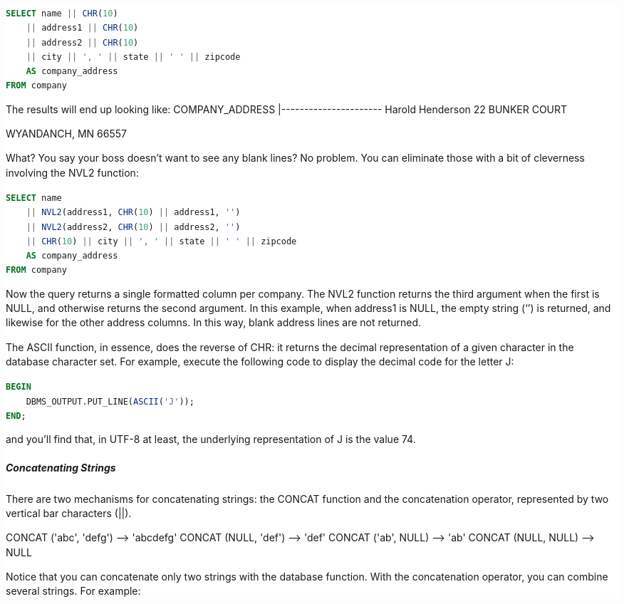 ```sql
SELECT name || CHR(10)
	|| address1 || CHR(10)
	|| address2 || CHR(10)
	|| city || ', ' || state || ' ' || zipcode
	AS company_address
FROM company
```

The results will end up looking like: 
COMPANY_ADDRESS
|----------------------
Harold Henderson
22 BUNKER COURT

WYANDANCH, MN 66557

What? You say your boss doesn’t want to see any blank lines? No problem. You can eliminate those with a bit of cleverness involving the NVL2 function:

```sql
SELECT name
	|| NVL2(address1, CHR(10) || address1, '')
	|| NVL2(address2, CHR(10) || address2, '')
	|| CHR(10) || city || ', ' || state || ' ' || zipcode
	AS company_address
FROM company
```

Now the query returns a single formatted column per company. The NVL2 function returns the third argument when the first is NULL, and otherwise returns the second argument. In this example, when address1 is NULL, the empty string (‘’) is returned, and likewise for the other address columns. In this way, blank address lines are not returned.

The ASCII function, in essence, does the reverse of CHR: it returns the decimal representation of a given character in the database character set. For example, execute the following code to display the decimal code for the letter J:

```sql
BEGIN
	DBMS_OUTPUT.PUT_LINE(ASCII('J'));
END;
```

and you’ll find that, in UTF-8 at least, the underlying representation of J is the value 74.


##### Concatenating Strings

There are two mechanisms for concatenating strings: the CONCAT function and the concatenation operator, represented by two vertical bar characters (||).

CONCAT ('abc', 'defg') --> 'abcdefg'
CONCAT (NULL, 'def') --> 'def'
CONCAT ('ab', NULL) --> 'ab'
CONCAT (NULL, NULL) --> NULL

Notice that you can concatenate only two strings with the database function. With the concatenation operator, you can combine several strings. For example:
